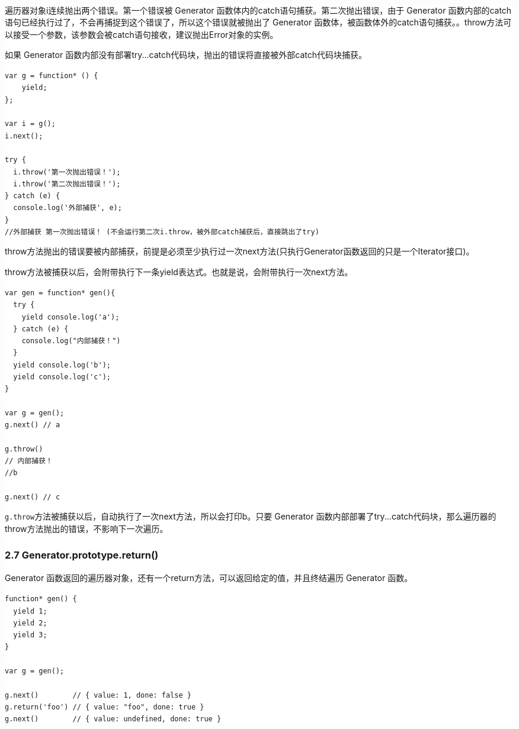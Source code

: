 遍历器对象i连续抛出两个错误。第一个错误被 Generator 函数体内的catch语句捕获。第二次抛出错误，由于 Generator 函数内部的catch语句已经执行过了，不会再捕捉到这个错误了，所以这个错误就被抛出了 Generator 函数体，被函数体外的catch语句捕获。。throw方法可以接受一个参数，该参数会被catch语句接收，建议抛出Error对象的实例。  

如果 Generator 函数内部没有部署try...catch代码块，抛出的错误将直接被外部catch代码块捕获。

	var g = function* () {
	    yield;
	};
	
	var i = g();
	i.next();
	
	try {
	  i.throw('第一次抛出错误！');
	  i.throw('第二次抛出错误！');
	} catch (e) {
	  console.log('外部捕获', e);
	}
    //外部捕获 第一次抛出错误！ (不会运行第二次i.throw，被外部catch捕获后，直接跳出了try)

throw方法抛出的错误要被内部捕获，前提是必须至少执行过一次next方法(只执行Generator函数返回的只是一个Iterator接口)。  

throw方法被捕获以后，会附带执行下一条yield表达式。也就是说，会附带执行一次next方法。


	var gen = function* gen(){
	  try {
	    yield console.log('a');
	  } catch (e) {
	    console.log("内部捕获！")
	  }
	  yield console.log('b');
	  yield console.log('c');
	}
	
	var g = gen();
	g.next() // a
	
	g.throw() 
	// 内部捕获！ 
	//b
	
	g.next() // c
`g.throw`方法被捕获以后，自动执行了一次next方法，所以会打印b。只要 Generator 函数内部部署了try...catch代码块，那么遍历器的throw方法抛出的错误，不影响下一次遍历。
### 2.7 Generator.prototype.return() 
Generator 函数返回的遍历器对象，还有一个return方法，可以返回给定的值，并且终结遍历 Generator 函数。

	function* gen() {
	  yield 1;
	  yield 2;
	  yield 3;
	}
	
	var g = gen();
	
	g.next()        // { value: 1, done: false }
	g.return('foo') // { value: "foo", done: true }
	g.next()        // { value: undefined, done: true }
